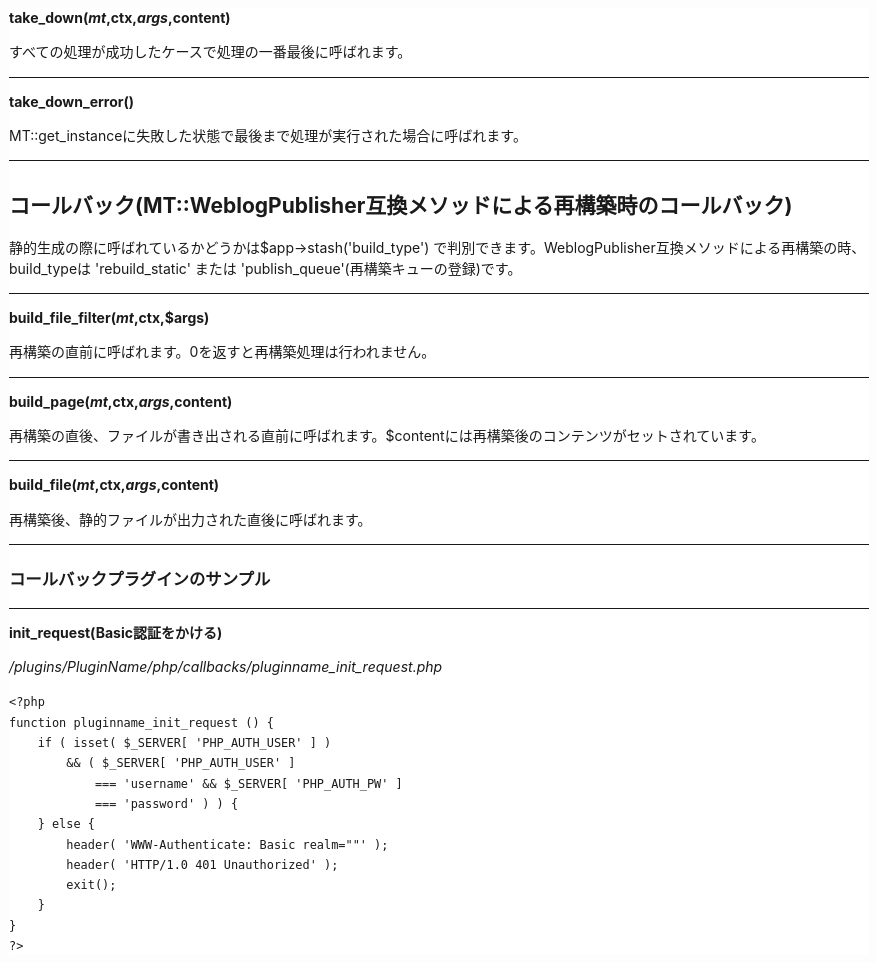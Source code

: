 **take\_down($mt,$ctx,$args,$content)**

すべての処理が成功したケースで処理の一番最後に呼ばれます。

---------------------------------------

**take_down_error()**

MT::get\_instanceに失敗した状態で最後まで処理が実行された場合に呼ばれます。

---------------------------------------

## コールバック(MT::WeblogPublisher互換メソッドによる再構築時のコールバック)

静的生成の際に呼ばれているかどうかは$app->stash('build\_type') で判別できます。WeblogPublisher互換メソッドによる再構築の時、build\_typeは 'rebuild\_static' または 'publish\_queue'(再構築キューの登録)です。

---------------------------------------

**build\_file\_filter($mt,$ctx,$args)**

再構築の直前に呼ばれます。0を返すと再構築処理は行われません。

---------------------------------------

**build\_page($mt,$ctx,$args,$content)**

再構築の直後、ファイルが書き出される直前に呼ばれます。$contentには再構築後のコンテンツがセットされています。

---------------------------------------

**build\_file($mt,$ctx,$args,$content)**

再構築後、静的ファイルが出力された直後に呼ばれます。

---------------------------------------

### コールバックプラグインのサンプル

---------------------------------------

**init\_request(Basic認証をかける)**

*/plugins/PluginName/php/callbacks/pluginname\_init\_request.php*

    <?php
    function pluginname_init_request () {
        if ( isset( $_SERVER[ 'PHP_AUTH_USER' ] )
            && ( $_SERVER[ 'PHP_AUTH_USER' ] 
                === 'username' && $_SERVER[ 'PHP_AUTH_PW' ]
                === 'password' ) ) {
        } else {
            header( 'WWW-Authenticate: Basic realm=""' );
            header( 'HTTP/1.0 401 Unauthorized' );
            exit();
        }
    }
    ?>
